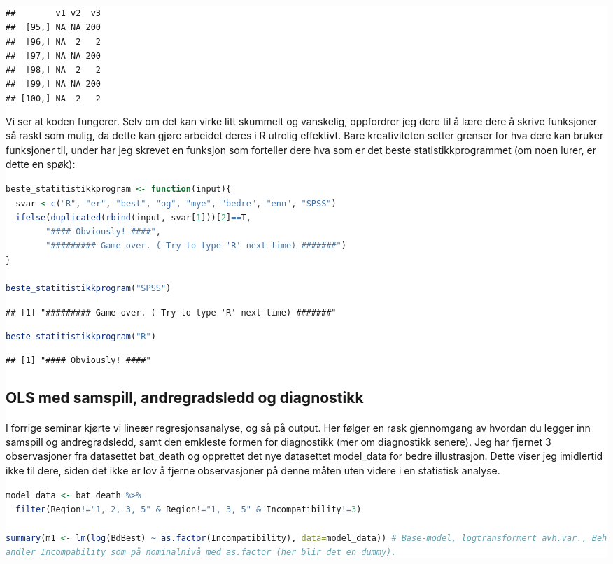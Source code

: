 ```
##        v1 v2  v3
##  [95,] NA NA 200
##  [96,] NA  2   2
##  [97,] NA NA 200
##  [98,] NA  2   2
##  [99,] NA NA 200
## [100,] NA  2   2
```
Vi ser at koden fungerer. Selv om det kan virke litt skummelt og vanskelig, oppfordrer jeg dere til å lære dere å skrive funksjoner så raskt som mulig, da dette kan gjøre arbeidet deres i R utrolig effektivt. Bare kreativiteten setter grenser for hva dere kan bruker funksjoner til, under har jeg skrevet en funksjon som forteller dere hva som er det beste statistikkprogrammet (om noen lurer, er dette en spøk):

```r
beste_statitistikkprogram <- function(input){
  svar <-c("R", "er", "best", "og", "mye", "bedre", "enn", "SPSS")
  ifelse(duplicated(rbind(input, svar[1]))[2]==T, 
        "#### Obviously! ####", 
        "######### Game over. ( Try to type 'R' next time) #######")
}

beste_statitistikkprogram("SPSS")
```

```
## [1] "######### Game over. ( Try to type 'R' next time) #######"
```

```r
beste_statitistikkprogram("R")
```

```
## [1] "#### Obviously! ####"
```

## OLS med samspill, andregradsledd og diagnostikk <a name="ols"></a>
I forrige seminar kjørte vi lineær regresjonsanalyse, og så på output. Her følger en rask gjennomgang av hvordan du legger inn samspill og andregradsledd, samt den emkleste formen for diagnostikk (mer om diagnostikk senere). Jeg har fjernet 3 observasjoner fra datasettet bat_death og opprettet det nye datasettet model_data for bedre illustrasjon. Dette viser jeg imidlertid ikke til dere, siden det ikke er lov å fjerne observasjoner på denne måten uten videre i en statistisk analyse.



```r
model_data <- bat_death %>%
  filter(Region!="1, 2, 3, 5" & Region!="1, 3, 5" & Incompatibility!=3)

summary(m1 <- lm(log(BdBest) ~ as.factor(Incompatibility), data=model_data)) # Base-model, logtransformert avh.var., Behandler Incompability som på nominalnivå med as.factor (her blir det en dummy).  
```
